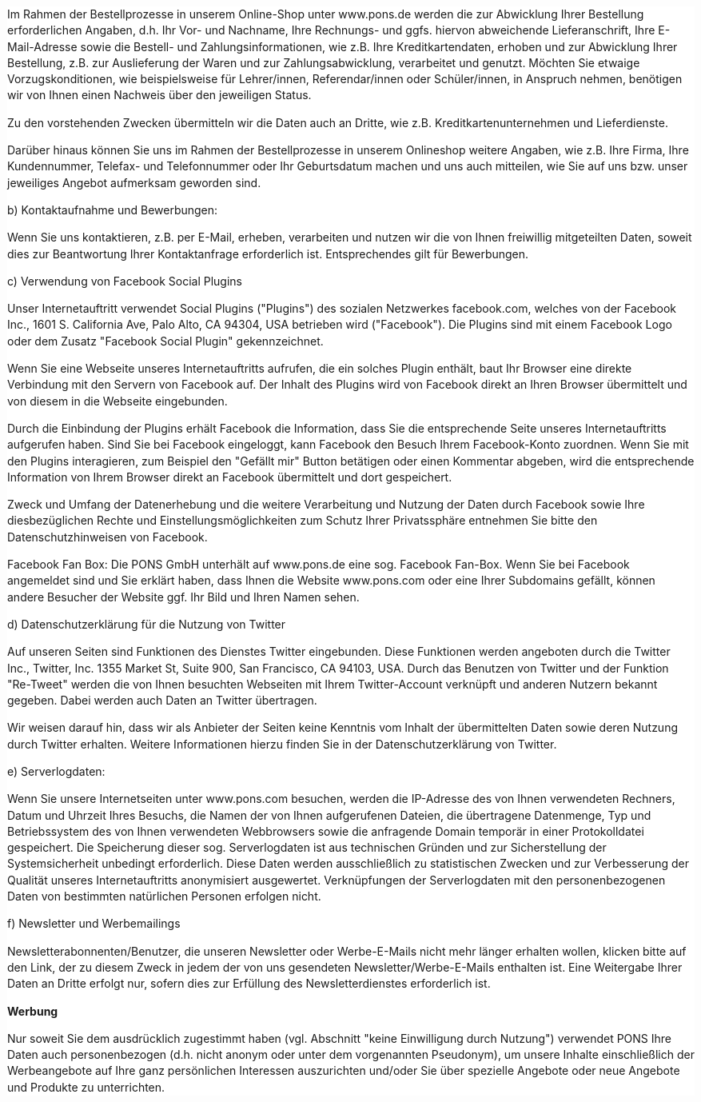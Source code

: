 <p>Im Rahmen der Bestellprozesse in unserem Online-Shop unter www.pons.de werden die zur Abwicklung Ihrer Bestellung erforderlichen Angaben, d.h. Ihr Vor- und Nachname, Ihre Rechnungs- und ggfs. hiervon abweichende Lieferanschrift, Ihre E-Mail-Adresse sowie die Bestell- und Zahlungsinformationen, wie z.B. Ihre Kreditkartendaten, erhoben und zur Abwicklung Ihrer Bestellung, z.B. zur Auslieferung der Waren und zur Zahlungsabwicklung, verarbeitet und genutzt. Möchten Sie etwaige Vorzugskonditionen, wie beispielsweise für Lehrer/innen, Referendar/innen oder Schüler/innen, in Anspruch nehmen, benötigen wir von Ihnen einen Nachweis über den jeweiligen Status.</p>
<p>Zu den vorstehenden Zwecken übermitteln wir die Daten auch an Dritte, wie z.B. Kreditkartenunternehmen und Lieferdienste.</p>
<p>Darüber hinaus können Sie uns im Rahmen der Bestellprozesse in unserem Onlineshop weitere Angaben, wie z.B. Ihre Firma, Ihre Kundennummer, Telefax- und Telefonnummer oder Ihr Geburtsdatum machen und uns auch mitteilen, wie Sie auf uns bzw. unser jeweiliges Angebot aufmerksam geworden sind.</p>
<p>b) Kontaktaufnahme und Bewerbungen:</p>
<p>Wenn Sie uns kontaktieren, z.B. per E-Mail, erheben, verarbeiten und nutzen wir die von Ihnen freiwillig mitgeteilten Daten, soweit dies zur Beantwortung Ihrer Kontaktanfrage erforderlich ist. Entsprechendes gilt für Bewerbungen.</p>
<p>c) Verwendung von Facebook Social Plugins</p>
<p>Unser Internetauftritt verwendet Social Plugins (&quot;Plugins&quot;) des sozialen Netzwerkes facebook.com, welches von der Facebook Inc., 1601 S. California Ave, Palo Alto, CA 94304, USA betrieben wird (&quot;Facebook&quot;). Die Plugins sind mit einem Facebook Logo oder dem Zusatz &quot;Facebook Social Plugin&quot; gekennzeichnet.</p>
<p>Wenn Sie eine Webseite unseres Internetauftritts aufrufen, die ein solches Plugin enthält, baut Ihr Browser eine direkte Verbindung mit den Servern von Facebook auf. Der Inhalt des Plugins wird von Facebook direkt an Ihren Browser übermittelt und von diesem in die Webseite eingebunden.</p>
<p>Durch die Einbindung der Plugins erhält Facebook die Information, dass Sie die entsprechende Seite unseres Internetauftritts aufgerufen haben. Sind Sie bei Facebook eingeloggt, kann Facebook den Besuch Ihrem Facebook-Konto zuordnen. Wenn Sie mit den Plugins interagieren, zum Beispiel den &quot;Gefällt mir&quot; Button betätigen oder einen Kommentar abgeben, wird die entsprechende Information von Ihrem Browser direkt an Facebook übermittelt und dort gespeichert.</p>
<p>Zweck und Umfang der Datenerhebung und die weitere Verarbeitung und Nutzung der Daten durch Facebook sowie Ihre diesbezüglichen Rechte und Einstellungsmöglichkeiten zum Schutz Ihrer Privatssphäre entnehmen Sie bitte den Datenschutzhinweisen von Facebook.</p>
<p>Facebook Fan Box: Die PONS GmbH unterhält auf www.pons.de eine sog. Facebook Fan-Box. Wenn Sie bei Facebook angemeldet sind und Sie erklärt haben, dass Ihnen die Website www.pons.com oder eine Ihrer Subdomains gefällt, können andere Besucher der Website ggf. Ihr Bild und Ihren Namen sehen.</p>
<p>d) Datenschutzerklärung für die Nutzung von Twitter<strong></strong></p>
<p>Auf unseren Seiten sind Funktionen des Dienstes Twitter eingebunden. Diese Funktionen werden angeboten durch die Twitter Inc., Twitter, Inc. 1355 Market St, Suite 900, San Francisco, CA 94103, USA. Durch das Benutzen von Twitter und der Funktion &quot;Re-Tweet&quot; werden die von Ihnen besuchten Webseiten mit Ihrem Twitter-Account verknüpft und anderen Nutzern bekannt gegeben. Dabei werden auch Daten an Twitter übertragen.</p>
Wir weisen darauf hin, dass wir als Anbieter der Seiten keine Kenntnis vom Inhalt der übermittelten Daten sowie deren Nutzung durch Twitter erhalten. Weitere Informationen hierzu finden Sie in der Datenschutzerklärung von Twitter.
<p>e) Serverlogdaten:</p>
<p>Wenn Sie unsere Internetseiten unter www.pons.com besuchen, werden die IP-Adresse des von Ihnen verwendeten Rechners, Datum und Uhrzeit Ihres Besuchs, die Namen der von Ihnen aufgerufenen Dateien, die übertragene Datenmenge, Typ und Betriebssystem des von Ihnen verwendeten Webbrowsers sowie die anfragende Domain temporär in einer Protokolldatei gespeichert. Die Speicherung dieser sog. Serverlogdaten ist aus technischen Gründen und zur Sicherstellung der Systemsicherheit unbedingt erforderlich. Diese Daten werden ausschließlich zu statistischen Zwecken und zur Verbesserung der Qualität unseres Internetauftritts anonymisiert ausgewertet. Verknüpfungen der Serverlogdaten mit den personenbezogenen Daten von bestimmten natürlichen Personen erfolgen nicht.</p>
<p>f) Newsletter und Werbemailings</p>
<p>Newsletterabonnenten/Benutzer, die unseren Newsletter oder Werbe-E-Mails nicht mehr länger erhalten wollen, klicken bitte auf den Link, der zu diesem Zweck in jedem der von uns gesendeten Newsletter/Werbe-E-Mails enthalten ist. Eine Weitergabe Ihrer Daten an Dritte erfolgt nur, sofern dies zur Erfüllung des Newsletterdienstes erforderlich ist.</p>
<p><strong>Werbung</strong></p>
<p>Nur soweit Sie dem ausdrücklich zugestimmt haben (vgl. Abschnitt &quot;keine Einwilligung durch Nutzung&quot;) verwendet PONS Ihre Daten auch personenbezogen (d.h. nicht anonym oder unter dem vorgenannten Pseudonym), um unsere Inhalte einschließlich der Werbeangebote auf Ihre ganz persönlichen Interessen auszurichten und/oder Sie über spezielle Angebote oder neue Angebote und Produkte zu unterrichten.</p>